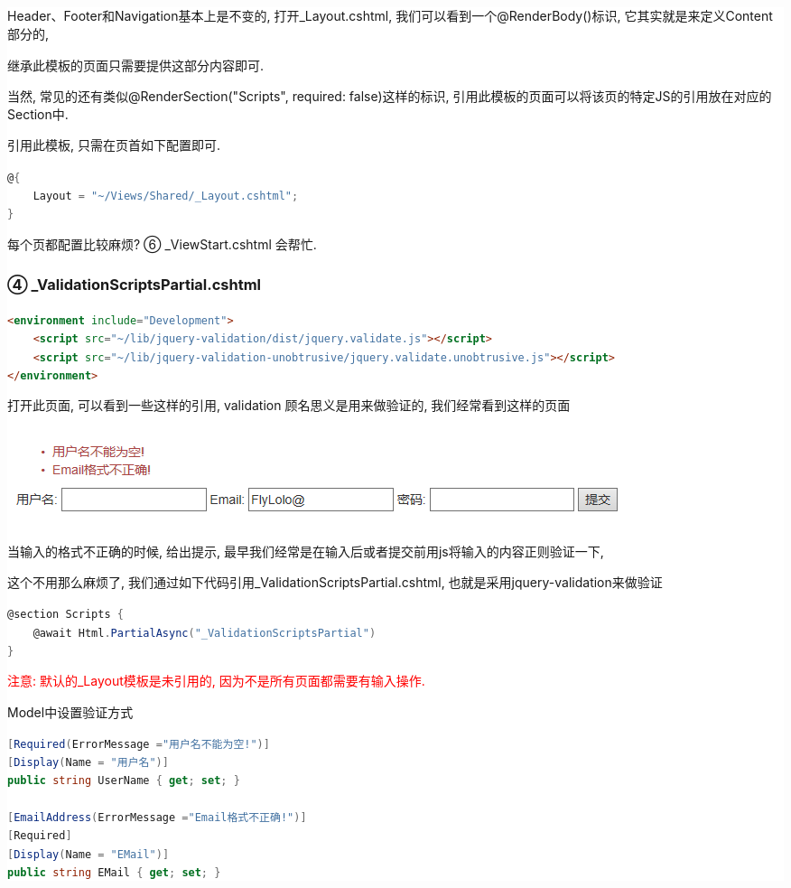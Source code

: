 Header、Footer和Navigation基本上是不变的, 打开_Layout.cshtml, 我们可以看到一个@RenderBody()标识, 它其实就是来定义Content部分的, 

继承此模板的页面只需要提供这部分内容即可.

当然, 常见的还有类似@RenderSection("Scripts", required: false)这样的标识, 引用此模板的页面可以将该页的特定JS的引用放在对应的Section中.

引用此模板, 只需在页首如下配置即可.

```csharp
@{
    Layout = "~/Views/Shared/_Layout.cshtml";
}
```

每个页都配置比较麻烦? ⑥ _ViewStart.cshtml 会帮忙.

### ④ _ValidationScriptsPartial.cshtml

```html
<environment include="Development">
    <script src="~/lib/jquery-validation/dist/jquery.validate.js"></script>
    <script src="~/lib/jquery-validation-unobtrusive/jquery.validate.unobtrusive.js"></script>
</environment>
```

打开此页面, 可以看到一些这样的引用, validation 顾名思义是用来做验证的, 我们经常看到这样的页面

![](/blogimages/ASPNETCore2_3/548134-20180208163938170-1351718798.png)

当输入的格式不正确的时候, 给出提示, 最早我们经常是在输入后或者提交前用js将输入的内容正则验证一下, 

这个不用那么麻烦了, 我们通过如下代码引用_ValidationScriptsPartial.cshtml, 也就是采用jquery-validation来做验证

```csharp
@section Scripts {
    @await Html.PartialAsync("_ValidationScriptsPartial")
}
```

<span style="color: #ff0000;">注意: 默认的_Layout模板是未引用的, 因为不是所有页面都需要有输入操作.</span>

Model中设置验证方式

```csharp
[Required(ErrorMessage ="用户名不能为空!")]
[Display(Name = "用户名")]
public string UserName { get; set; }

[EmailAddress(ErrorMessage ="Email格式不正确!")]
[Required]
[Display(Name = "EMail")]
public string EMail { get; set; }
```
